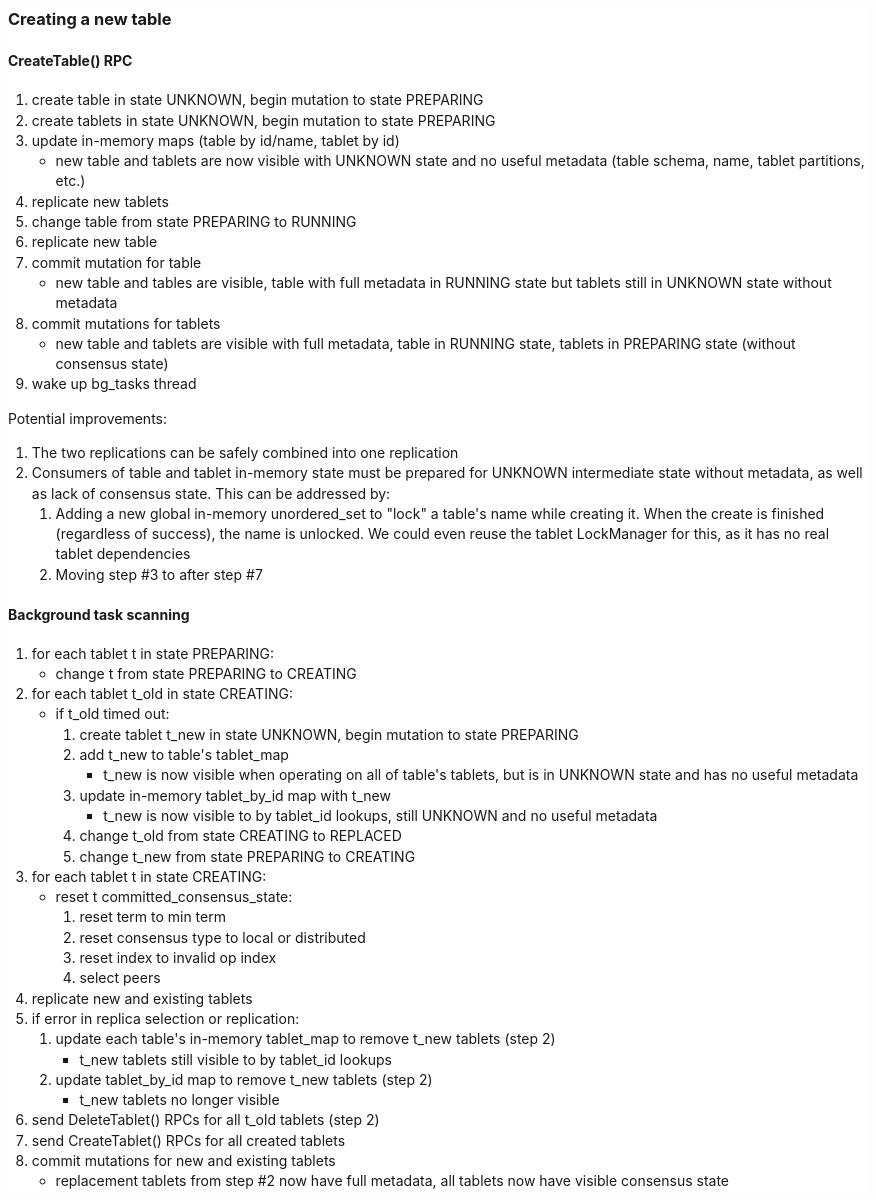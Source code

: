 ### Creating a new table

#### CreateTable() RPC

1. create table in state UNKNOWN, begin mutation to state PREPARING
2. create tablets in state UNKNOWN, begin mutation to state PREPARING
3. update in-memory maps (table by id/name, tablet by id)
   - new table and tablets are now visible with UNKNOWN state and no
     useful metadata (table schema, name, tablet partitions, etc.)
4. replicate new tablets
5. change table from state PREPARING to RUNNING
6. replicate new table
7. commit mutation for table
   - new table and tables are visible, table with full metadata in RUNNING
     state but tablets still in UNKNOWN state without metadata
8. commit mutations for tablets
   - new table and tablets are visible with full metadata, table in
     RUNNING state, tablets in PREPARING state (without consensus state)
9. wake up bg_tasks thread

Potential improvements:

1. The two replications can be safely combined into one replication
2. Consumers of table and tablet in-memory state must be prepared for
   UNKNOWN intermediate state without metadata, as well as lack of consensus
   state. This can be addressed by:
   1. Adding a new global in-memory unordered_set to "lock" a table's name
      while creating it. When the create is finished (regardless of
      success), the name is unlocked. We could even reuse the tablet
      LockManager for this, as it has no real tablet dependencies
   2. Moving step #3 to after step #7

#### Background task scanning

1. for each tablet t in state PREPARING:
   - change t from state PREPARING to CREATING
2. for each tablet t_old in state CREATING:
   - if t_old timed out:
     1. create tablet t_new in state UNKNOWN, begin mutation to state PREPARING
     2. add t_new to table's tablet_map
        - t_new is now visible when operating on all of table's tablets, but
          is in UNKNOWN state and has no useful metadata
     3. update in-memory tablet_by_id map with t_new
        - t_new is now visible to by tablet_id lookups, still UNKNOWN and
          no useful metadata
     4. change t_old from state CREATING to REPLACED
     5. change t_new from state PREPARING to CREATING
3. for each tablet t in state CREATING:
   - reset t committed_consensus_state:
     1. reset term to min term
     2. reset consensus type to local or distributed
     3. reset index to invalid op index
     4. select peers
4. replicate new and existing tablets
5. if error in replica selection or replication:
   1. update each table's in-memory tablet_map to remove t_new tablets (step 2)
      - t_new tablets still visible to by tablet_id lookups
   2. update tablet_by_id map to remove t_new tablets (step 2)
      - t_new tablets no longer visible
6. send DeleteTablet() RPCs for all t_old tablets (step 2)
7. send CreateTablet() RPCs for all created tablets
8. commit mutations for new and existing tablets
   - replacement tablets from step #2 now have full metadata, all tablets now
     have visible consensus state
